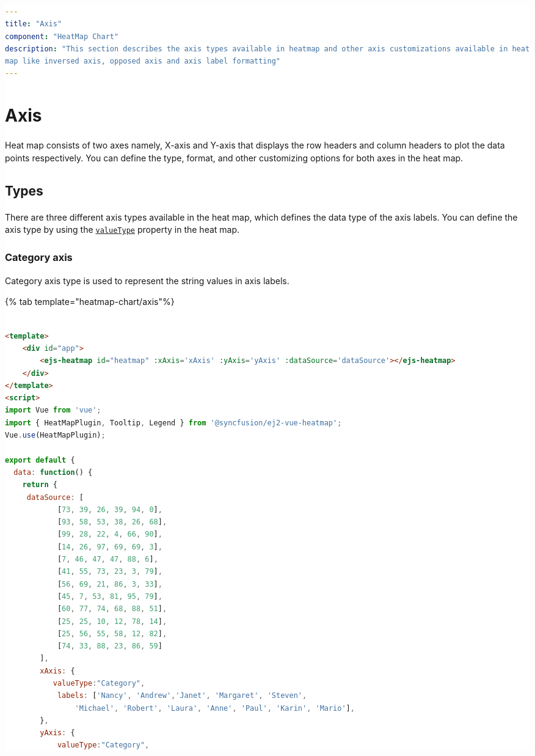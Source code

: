 ```yaml
---
title: "Axis"
component: "HeatMap Chart"
description: "This section describes the axis types available in heatmap and other axis customizations available in heatmap like inversed axis, opposed axis and axis label formatting"
---
```


# Axis

Heat map consists of two axes namely, X-axis and Y-axis that displays the row headers and column headers to plot the data points respectively. You can define the type, format, and other customizing options for both axes in the heat map.

## Types

There are three different axis types available in the heat map, which defines the data type of the axis labels. You can define the axis type by using the [`valueType`](../api/heatmap/axis/#valuetype) property in the heat map.

### Category axis

Category axis type is used to represent the string values in axis labels.

{% tab template="heatmap-chart/axis"%}

```html

<template>
    <div id="app">
        <ejs-heatmap id="heatmap" :xAxis='xAxis' :yAxis='yAxis' :dataSource='dataSource'></ejs-heatmap>
    </div>
</template>
<script>
import Vue from 'vue';
import { HeatMapPlugin, Tooltip, Legend } from '@syncfusion/ej2-vue-heatmap';
Vue.use(HeatMapPlugin);

export default {
  data: function() {
    return {
     dataSource: [
            [73, 39, 26, 39, 94, 0],
            [93, 58, 53, 38, 26, 68],
            [99, 28, 22, 4, 66, 90],
            [14, 26, 97, 69, 69, 3],
            [7, 46, 47, 47, 88, 6],
            [41, 55, 73, 23, 3, 79],
            [56, 69, 21, 86, 3, 33],
            [45, 7, 53, 81, 95, 79],
            [60, 77, 74, 68, 88, 51],
            [25, 25, 10, 12, 78, 14],
            [25, 56, 55, 58, 12, 82],
            [74, 33, 88, 23, 86, 59]
        ],
        xAxis: {
           valueType:"Category",
            labels: ['Nancy', 'Andrew','Janet', 'Margaret', 'Steven',
                'Michael', 'Robert', 'Laura', 'Anne', 'Paul', 'Karin', 'Mario'],
        },
        yAxis: {
            valueType:"Category",
```